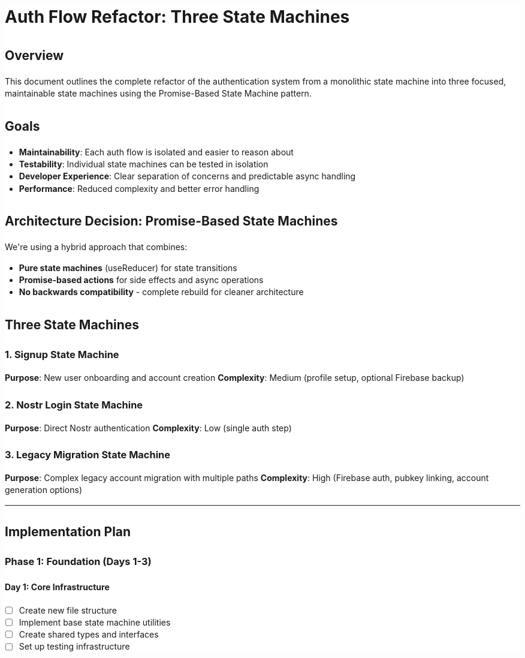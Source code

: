 # Auth Flow Refactor: Three State Machines

## Overview

This document outlines the complete refactor of the authentication system from a monolithic state machine into three focused, maintainable state machines using the Promise-Based State Machine pattern.

## Goals

- **Maintainability**: Each auth flow is isolated and easier to reason about
- **Testability**: Individual state machines can be tested in isolation
- **Developer Experience**: Clear separation of concerns and predictable async handling
- **Performance**: Reduced complexity and better error handling

## Architecture Decision: Promise-Based State Machines

We're using a hybrid approach that combines:
- **Pure state machines** (useReducer) for state transitions
- **Promise-based actions** for side effects and async operations
- **No backwards compatibility** - complete rebuild for cleaner architecture

## Three State Machines

### 1. Signup State Machine
**Purpose**: New user onboarding and account creation
**Complexity**: Medium (profile setup, optional Firebase backup)

### 2. Nostr Login State Machine  
**Purpose**: Direct Nostr authentication
**Complexity**: Low (single auth step)

### 3. Legacy Migration State Machine
**Purpose**: Complex legacy account migration with multiple paths
**Complexity**: High (Firebase auth, pubkey linking, account generation options)

---

## Implementation Plan

### Phase 1: Foundation (Days 1-3)

#### Day 1: Core Infrastructure
- [ ] Create new file structure
- [ ] Implement base state machine utilities
- [ ] Create shared types and interfaces
- [ ] Set up testing infrastructure
